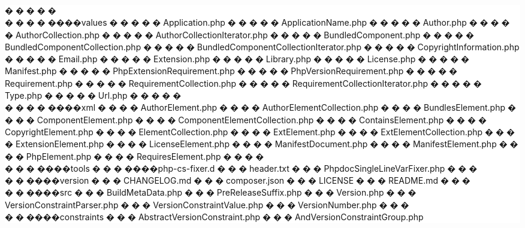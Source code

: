 �   �   �   �   �       
�   �   �   �   ����values
�   �   �   �   �       Application.php
�   �   �   �   �       ApplicationName.php
�   �   �   �   �       Author.php
�   �   �   �   �       AuthorCollection.php
�   �   �   �   �       AuthorCollectionIterator.php
�   �   �   �   �       BundledComponent.php
�   �   �   �   �       BundledComponentCollection.php
�   �   �   �   �       BundledComponentCollectionIterator.php
�   �   �   �   �       CopyrightInformation.php
�   �   �   �   �       Email.php
�   �   �   �   �       Extension.php
�   �   �   �   �       Library.php
�   �   �   �   �       License.php
�   �   �   �   �       Manifest.php
�   �   �   �   �       PhpExtensionRequirement.php
�   �   �   �   �       PhpVersionRequirement.php
�   �   �   �   �       Requirement.php
�   �   �   �   �       RequirementCollection.php
�   �   �   �   �       RequirementCollectionIterator.php
�   �   �   �   �       Type.php
�   �   �   �   �       Url.php
�   �   �   �   �       
�   �   �   �   ����xml
�   �   �   �           AuthorElement.php
�   �   �   �           AuthorElementCollection.php
�   �   �   �           BundlesElement.php
�   �   �   �           ComponentElement.php
�   �   �   �           ComponentElementCollection.php
�   �   �   �           ContainsElement.php
�   �   �   �           CopyrightElement.php
�   �   �   �           ElementCollection.php
�   �   �   �           ExtElement.php
�   �   �   �           ExtElementCollection.php
�   �   �   �           ExtensionElement.php
�   �   �   �           LicenseElement.php
�   �   �   �           ManifestDocument.php
�   �   �   �           ManifestElement.php
�   �   �   �           PhpElement.php
�   �   �   �           RequiresElement.php
�   �   �   �           
�   �   �   ����tools
�   �   �       ����php-cs-fixer.d
�   �   �               header.txt
�   �   �               PhpdocSingleLineVarFixer.php
�   �   �               
�   �   ����version
�   �       �   CHANGELOG.md
�   �       �   composer.json
�   �       �   LICENSE
�   �       �   README.md
�   �       �   
�   �       ����src
�   �           �   BuildMetaData.php
�   �           �   PreReleaseSuffix.php
�   �           �   Version.php
�   �           �   VersionConstraintParser.php
�   �           �   VersionConstraintValue.php
�   �           �   VersionNumber.php
�   �           �   
�   �           ����constraints
�   �           �       AbstractVersionConstraint.php
�   �           �       AndVersionConstraintGroup.php